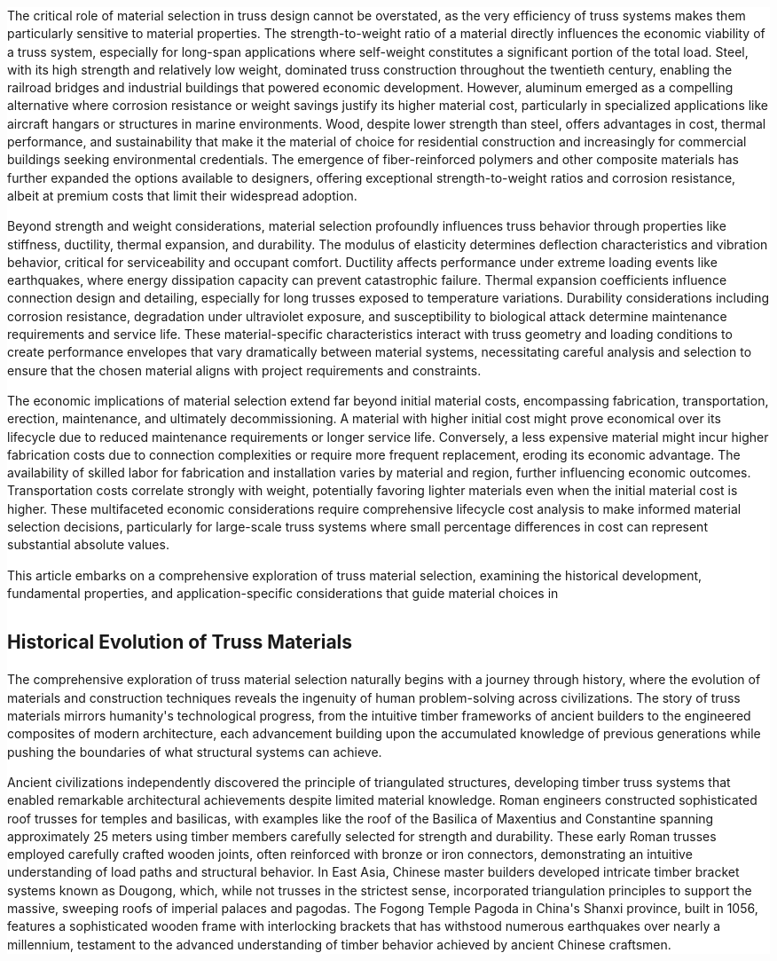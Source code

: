The critical role of material selection in truss design cannot be overstated, as the very efficiency of truss systems makes them particularly sensitive to material properties. The strength-to-weight ratio of a material directly influences the economic viability of a truss system, especially for long-span applications where self-weight constitutes a significant portion of the total load. Steel, with its high strength and relatively low weight, dominated truss construction throughout the twentieth century, enabling the railroad bridges and industrial buildings that powered economic development. However, aluminum emerged as a compelling alternative where corrosion resistance or weight savings justify its higher material cost, particularly in specialized applications like aircraft hangars or structures in marine environments. Wood, despite lower strength than steel, offers advantages in cost, thermal performance, and sustainability that make it the material of choice for residential construction and increasingly for commercial buildings seeking environmental credentials. The emergence of fiber-reinforced polymers and other composite materials has further expanded the options available to designers, offering exceptional strength-to-weight ratios and corrosion resistance, albeit at premium costs that limit their widespread adoption.

Beyond strength and weight considerations, material selection profoundly influences truss behavior through properties like stiffness, ductility, thermal expansion, and durability. The modulus of elasticity determines deflection characteristics and vibration behavior, critical for serviceability and occupant comfort. Ductility affects performance under extreme loading events like earthquakes, where energy dissipation capacity can prevent catastrophic failure. Thermal expansion coefficients influence connection design and detailing, especially for long trusses exposed to temperature variations. Durability considerations including corrosion resistance, degradation under ultraviolet exposure, and susceptibility to biological attack determine maintenance requirements and service life. These material-specific characteristics interact with truss geometry and loading conditions to create performance envelopes that vary dramatically between material systems, necessitating careful analysis and selection to ensure that the chosen material aligns with project requirements and constraints.

The economic implications of material selection extend far beyond initial material costs, encompassing fabrication, transportation, erection, maintenance, and ultimately decommissioning. A material with higher initial cost might prove economical over its lifecycle due to reduced maintenance requirements or longer service life. Conversely, a less expensive material might incur higher fabrication costs due to connection complexities or require more frequent replacement, eroding its economic advantage. The availability of skilled labor for fabrication and installation varies by material and region, further influencing economic outcomes. Transportation costs correlate strongly with weight, potentially favoring lighter materials even when the initial material cost is higher. These multifaceted economic considerations require comprehensive lifecycle cost analysis to make informed material selection decisions, particularly for large-scale truss systems where small percentage differences in cost can represent substantial absolute values.

This article embarks on a comprehensive exploration of truss material selection, examining the historical development, fundamental properties, and application-specific considerations that guide material choices in

## Historical Evolution of Truss Materials

The comprehensive exploration of truss material selection naturally begins with a journey through history, where the evolution of materials and construction techniques reveals the ingenuity of human problem-solving across civilizations. The story of truss materials mirrors humanity's technological progress, from the intuitive timber frameworks of ancient builders to the engineered composites of modern architecture, each advancement building upon the accumulated knowledge of previous generations while pushing the boundaries of what structural systems can achieve.

Ancient civilizations independently discovered the principle of triangulated structures, developing timber truss systems that enabled remarkable architectural achievements despite limited material knowledge. Roman engineers constructed sophisticated roof trusses for temples and basilicas, with examples like the roof of the Basilica of Maxentius and Constantine spanning approximately 25 meters using timber members carefully selected for strength and durability. These early Roman trusses employed carefully crafted wooden joints, often reinforced with bronze or iron connectors, demonstrating an intuitive understanding of load paths and structural behavior. In East Asia, Chinese master builders developed intricate timber bracket systems known as Dougong, which, while not trusses in the strictest sense, incorporated triangulation principles to support the massive, sweeping roofs of imperial palaces and pagodas. The Fogong Temple Pagoda in China's Shanxi province, built in 1056, features a sophisticated wooden frame with interlocking brackets that has withstood numerous earthquakes over nearly a millennium, testament to the advanced understanding of timber behavior achieved by ancient Chinese craftsmen.
